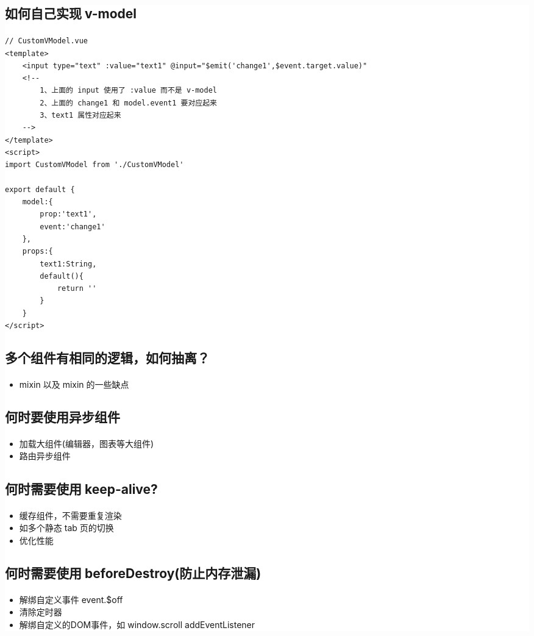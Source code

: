 ## 如何自己实现 v-model

``` vue
// CustomVModel.vue
<template>
	<input type="text" :value="text1" @input="$emit('change1',$event.target.value)"
	<!--
		1、上面的 input 使用了 :value 而不是 v-model
		2、上面的 change1 和 model.event1 要对应起来
		3、text1 属性对应起来
	-->
</template>
<script>
import CustomVModel from './CustomVModel'

export default {
	model:{
		prop:'text1',
		event:'change1'
	},
	props:{
		text1:String,
		default(){
			return ''
		}
	}
</script>

```

## 多个组件有相同的逻辑，如何抽离？

- mixin 以及 mixin 的一些缺点

 ## 何时要使用异步组件

 - 加载大组件(编辑器，图表等大组件)
 - 路由异步组件

## 何时需要使用 keep-alive?

- 缓存组件，不需要重复渲染
- 如多个静态 tab 页的切换
- 优化性能

## 何时需要使用 beforeDestroy(防止内存泄漏)

- 解绑自定义事件 event.$off
- 清除定时器
- 解绑自定义的DOM事件，如 window.scroll addEventListener
